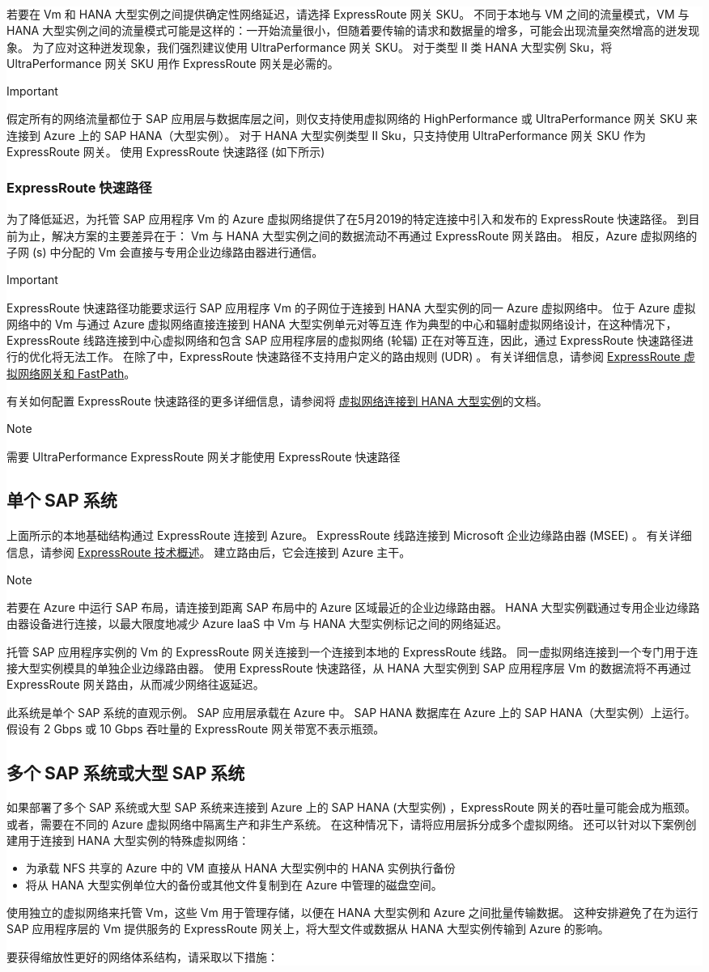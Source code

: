 若要在 Vm 和 HANA 大型实例之间提供确定性网络延迟，请选择 ExpressRoute 网关 SKU。 不同于本地与 VM 之间的流量模式，VM 与 HANA 大型实例之间的流量模式可能是这样的：一开始流量很小，但随着要传输的请求和数据量的增多，可能会出现流量突然增高的迸发现象。 为了应对这种迸发现象，我们强烈建议使用 UltraPerformance 网关 SKU。 对于类型 II 类 HANA 大型实例 Sku，将 UltraPerformance 网关 SKU 用作 ExpressRoute 网关是必需的。

> [!IMPORTANT] 
> 假定所有的网络流量都位于 SAP 应用层与数据库层之间，则仅支持使用虚拟网络的 HighPerformance 或 UltraPerformance 网关 SKU 来连接到 Azure 上的 SAP HANA（大型实例）。 对于 HANA 大型实例类型 II Sku，只支持使用 UltraPerformance 网关 SKU 作为 ExpressRoute 网关。 使用 ExpressRoute 快速路径 (如下所示) 

### <a name="expressroute-fast-path"></a>ExpressRoute 快速路径
为了降低延迟，为托管 SAP 应用程序 Vm 的 Azure 虚拟网络提供了在5月2019的特定连接中引入和发布的 ExpressRoute 快速路径。 到目前为止，解决方案的主要差异在于： Vm 与 HANA 大型实例之间的数据流动不再通过 ExpressRoute 网关路由。 相反，Azure 虚拟网络的子网 (s) 中分配的 Vm 会直接与专用企业边缘路由器进行通信。 

> [!IMPORTANT] 
> ExpressRoute 快速路径功能要求运行 SAP 应用程序 Vm 的子网位于连接到 HANA 大型实例的同一 Azure 虚拟网络中。 位于 Azure 虚拟网络中的 Vm 与通过 Azure 虚拟网络直接连接到 HANA 大型实例单元对等互连 作为典型的中心和辐射虚拟网络设计，在这种情况下，ExpressRoute 线路连接到中心虚拟网络和包含 SAP 应用程序层的虚拟网络 (轮辐) 正在对等互连，因此，通过 ExpressRoute 快速路径进行的优化将无法工作。 在除了中，ExpressRoute 快速路径不支持用户定义的路由规则 (UDR) 。 有关详细信息，请参阅 [ExpressRoute 虚拟网络网关和 FastPath](../../../expressroute/expressroute-about-virtual-network-gateways.md)。 


有关如何配置 ExpressRoute 快速路径的更多详细信息，请参阅将 [虚拟网络连接到 HANA 大型实例](./hana-connect-vnet-express-route.md)的文档。    

> [!NOTE]
> 需要 UltraPerformance ExpressRoute 网关才能使用 ExpressRoute 快速路径


## <a name="single-sap-system"></a>单个 SAP 系统

上面所示的本地基础结构通过 ExpressRoute 连接到 Azure。 ExpressRoute 线路连接到 Microsoft 企业边缘路由器 (MSEE) 。 有关详细信息，请参阅 [ExpressRoute 技术概述](../../../expressroute/expressroute-introduction.md?toc=%2fazure%2fvirtual-machines%2flinux%2ftoc.json)。 建立路由后，它会连接到 Azure 主干。

> [!NOTE] 
> 若要在 Azure 中运行 SAP 布局，请连接到距离 SAP 布局中的 Azure 区域最近的企业边缘路由器。 HANA 大型实例戳通过专用企业边缘路由器设备进行连接，以最大限度地减少 Azure IaaS 中 Vm 与 HANA 大型实例标记之间的网络延迟。

托管 SAP 应用程序实例的 Vm 的 ExpressRoute 网关连接到一个连接到本地的 ExpressRoute 线路。 同一虚拟网络连接到一个专门用于连接大型实例模具的单独企业边缘路由器。 使用 ExpressRoute 快速路径，从 HANA 大型实例到 SAP 应用程序层 Vm 的数据流将不再通过 ExpressRoute 网关路由，从而减少网络往返延迟。

此系统是单个 SAP 系统的直观示例。 SAP 应用层承载在 Azure 中。 SAP HANA 数据库在 Azure 上的 SAP HANA（大型实例）上运行。 假设有 2 Gbps 或 10 Gbps 吞吐量的 ExpressRoute 网关带宽不表示瓶颈。

## <a name="multiple-sap-systems-or-large-sap-systems"></a>多个 SAP 系统或大型 SAP 系统

如果部署了多个 SAP 系统或大型 SAP 系统来连接到 Azure 上的 SAP HANA (大型实例) ，ExpressRoute 网关的吞吐量可能会成为瓶颈。 或者，需要在不同的 Azure 虚拟网络中隔离生产和非生产系统。 在这种情况下，请将应用层拆分成多个虚拟网络。 还可以针对以下案例创建用于连接到 HANA 大型实例的特殊虚拟网络：

- 为承载 NFS 共享的 Azure 中的 VM 直接从 HANA 大型实例中的 HANA 实例执行备份
- 将从 HANA 大型实例单位大的备份或其他文件复制到在 Azure 中管理的磁盘空间。

使用独立的虚拟网络来托管 Vm，这些 Vm 用于管理存储，以便在 HANA 大型实例和 Azure 之间批量传输数据。 这种安排避免了在为运行 SAP 应用程序层的 Vm 提供服务的 ExpressRoute 网关上，将大型文件或数据从 HANA 大型实例传输到 Azure 的影响。 

要获得缩放性更好的网络体系结构，请采取以下措施：
